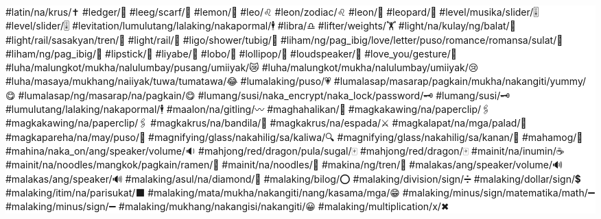 #latin/na/krus/✝
#ledger/📒
#leeg/scarf/🧣
#lemon/🍋
#leo/♌
#leon/zodiac/♌
#leon/🦁
#leopard/🐆
#level/musika/slider/🎚
#level/slider/🎚
#levitation/lumulutang/lalaking/nakapormal/🕴
#libra/♎
#lifter/weights/🏋
#light/na/kulay/ng/balat/🏻
#light/rail/sasakyan/tren/🚈
#light/rail/🚈
#ligo/shower/tubig/🚿
#liham/ng/pag_ibig/love/letter/puso/romance/romansa/sulat/💌
#liham/ng/pag_ibig/💌
#lipstick/💄
#liyabe/🔧
#lobo/🎈
#lollipop/🍭
#loudspeaker/📢
#love_you/gesture/🤟
#luha/malungkot/mukha/nalulumbay/pusang/umiiyak/😿
#luha/malungkot/mukha/nalulumbay/umiiyak/😢
#luha/masaya/mukhang/naiiyak/tuwa/tumatawa/😂
#lumalaking/puso/💗
#lumalasap/masarap/pagkain/mukha/nakangiti/yummy/😋
#lumalasap/ng/masarap/na/pagkain/😋
#lumang/susi/naka_encrypt/naka_lock/password/🗝
#lumang/susi/🗝
#lumulutang/lalaking/nakapormal/🕴
#maalon/na/gitling/〰
#maghahalikan/💏
#magkakawing/na/paperclip/🖇
#magkakawing/na/paperclip/🖇
#magkakrus/na/bandila/🎌
#magkakrus/na/espada/⚔
#magkalapat/na/mga/palad/🙏
#magkapareha/na/may/puso/💑
#magnifying/glass/nakahilig/sa/kaliwa/🔍
#magnifying/glass/nakahilig/sa/kanan/🔎
#mahamog/🌁
#mahina/naka_on/ang/speaker/volume/🔉
#mahjong/red/dragon/pula/sugal/🀄
#mahjong/red/dragon/🀄
#mainit/na/inumin/☕
#mainit/na/noodles/mangkok/pagkain/ramen/🍜
#mainit/na/noodles/🍜
#makina/ng/tren/🚂
#malakas/ang/speaker/volume/🔊
#malakas/ang/speaker/🔊
#malaking/asul/na/diamond/🔷
#malaking/bilog/⭕
#malaking/division/sign/➗
#malaking/dollar/sign/💲
#malaking/itim/na/parisukat/⬛
#malaking/mata/mukha/nakangiti/nang/kasama/mga/😁
#malaking/minus/sign/matematika/math/➖
#malaking/minus/sign/➖
#malaking/mukhang/nakangisi/nakangiti/😀
#malaking/multiplication/x/✖